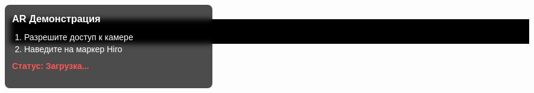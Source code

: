 # ing
<!DOCTYPE html>
<html lang="ru">
<head>
    <meta charset="UTF-8">
    <title>AR с анимированной моделью</title>
    <meta name="viewport" content="width=device-width, initial-scale=1.0, user-scalable=no">
    <!-- A-Frame -->
    <script src="https://aframe.io/releases/1.4.0/aframe.min.js"></script>
    <!-- AR.js -->
    <script src="https://raw.githack.com/AR-js-org/AR.js/master/aframe/build/aframe-ar.js"></script>
    <!-- Animation компонент -->
    <script src="https://cdn.jsdelivr.net/npm/aframe-extras@6.1.1/dist/aframe-extras.loaders.min.js"></script>
    <style>
        body { 
            margin: 0; 
            overflow: hidden; 
            font-family: Arial, sans-serif;
            background: #000;
        }
        .ar-overlay {
            position: absolute;
            top: 15px;
            left: 15px;
            right: 15px;
            background: rgba(0,0,0,0.7);
            color: white;
            padding: 12px;
            border-radius: 8px;
            z-index: 100;
            max-width: 320px;
            backdrop-filter: blur(5px);
        }
        .ar-status {
            color: #ff5555;
            font-weight: bold;
            margin-top: 8px;
            font-size: 14px;
        }
    </style>
</head>
<body>
    <div class="ar-overlay">
        <h3 style="margin: 0 0 8px 0;">AR Демонстрация</h3>
        <ol style="margin: 0; padding-left: 20px;">
            <li>Разрешите доступ к камере</li>
            <li>Наведите на маркер Hiro</li>
        </ol>
        <p class="ar-status" id="status">Статус: Загрузка...</p>
    </div>

